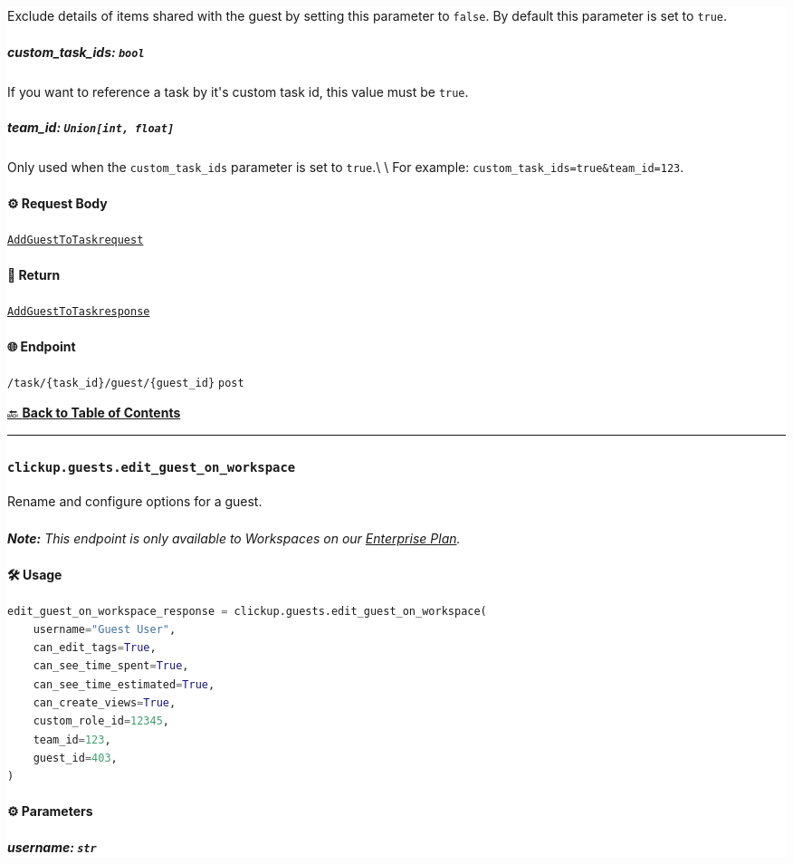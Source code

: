 Exclude details of items shared with the guest by setting this parameter to `false`. By default this parameter is set to `true`.

##### custom_task_ids: `bool`<a id="custom_task_ids-bool"></a>

If you want to reference a task by it's custom task id, this value must be `true`.

##### team_id: `Union[int, float]`<a id="team_id-unionint-float"></a>

Only used when the `custom_task_ids` parameter is set to `true`.\\  \\ For example: `custom_task_ids=true&team_id=123`.

#### ⚙️ Request Body<a id="⚙️-request-body"></a>

[`AddGuestToTaskrequest`](./click_up_python_sdk/type/add_guest_to_taskrequest.py)
#### 🔄 Return<a id="🔄-return"></a>

[`AddGuestToTaskresponse`](./click_up_python_sdk/pydantic/add_guest_to_taskresponse.py)

#### 🌐 Endpoint<a id="🌐-endpoint"></a>

`/task/{task_id}/guest/{guest_id}` `post`

[🔙 **Back to Table of Contents**](#table-of-contents)

---

### `clickup.guests.edit_guest_on_workspace`<a id="clickupguestsedit_guest_on_workspace"></a>

Rename and configure options for a guest. \
 \
***Note:** This endpoint is only available to Workspaces on our [Enterprise Plan](https://clickup.com/pricing).*

#### 🛠️ Usage<a id="🛠️-usage"></a>

```python
edit_guest_on_workspace_response = clickup.guests.edit_guest_on_workspace(
    username="Guest User",
    can_edit_tags=True,
    can_see_time_spent=True,
    can_see_time_estimated=True,
    can_create_views=True,
    custom_role_id=12345,
    team_id=123,
    guest_id=403,
)
```

#### ⚙️ Parameters<a id="⚙️-parameters"></a>

##### username: `str`<a id="username-str"></a>
